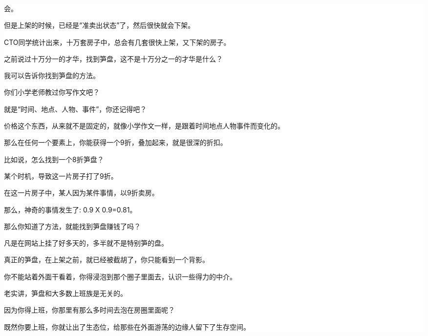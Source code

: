 会。



但是上架的时候，已经是“准卖出状态”了，然后很快就会下架。



CTO同学统计出来，十万套房子中，总会有几套很快上架，又下架的房子。





之前说过十万分一的才华，找到笋盘，这不是十万分之一的才华是什么？





我可以告诉你找到笋盘的方法。



你们小学老师教过你写作文吧？

就是“时间、地点、人物、事件”，你还记得吧？



价格这个东西，从来就不是固定的，就像小学作文一样，是跟着时间地点人物事件而变化的。



那么在任何一个要素上，你能获得一个9折，叠加起来，就是很深的折扣。



比如说，怎么找到一个8折笋盘？

某个时机，导致这一片房子打了9折。

在这一片房子中，某人因为某件事情，以9折卖房。



那么，神奇的事情发生了: 0.9 X 0.9=0.81。





那么你知道了方法，就能找到笋盘赚钱了吗？



凡是在网站上挂了好多天的，多半就不是特别笋的盘。

真正的笋盘，在上架之前，就已经被截胡了，你只能看到一个背影。



你不能站着外面干看着，你得浸泡到那个圈子里面去，认识一些得力的中介。





老实讲，笋盘和大多数上班族是无关的。

因为你得上班，你那里有那么多时间去泡在房圈里面呢？



既然你要上班，你就让出了生态位，给那些在外面游荡的边缘人留下了生存空间。
